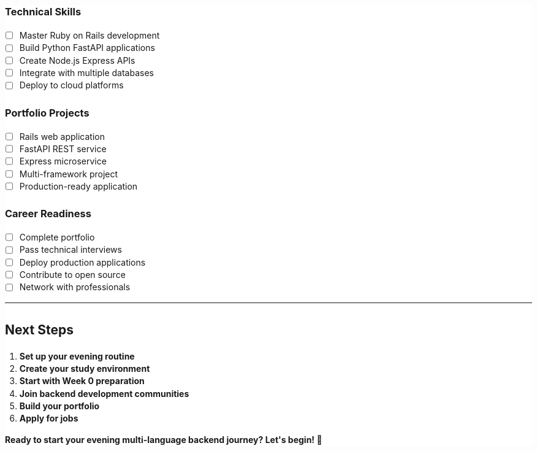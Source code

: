 ### **Technical Skills**
- [ ] Master Ruby on Rails development
- [ ] Build Python FastAPI applications
- [ ] Create Node.js Express APIs
- [ ] Integrate with multiple databases
- [ ] Deploy to cloud platforms

### **Portfolio Projects**
- [ ] Rails web application
- [ ] FastAPI REST service
- [ ] Express microservice
- [ ] Multi-framework project
- [ ] Production-ready application

### **Career Readiness**
- [ ] Complete portfolio
- [ ] Pass technical interviews
- [ ] Deploy production applications
- [ ] Contribute to open source
- [ ] Network with professionals

---

## Next Steps

1. **Set up your evening routine**
2. **Create your study environment**
3. **Start with Week 0 preparation**
4. **Join backend development communities**
5. **Build your portfolio**
6. **Apply for jobs**

**Ready to start your evening multi-language backend journey? Let's begin! 🚀**
